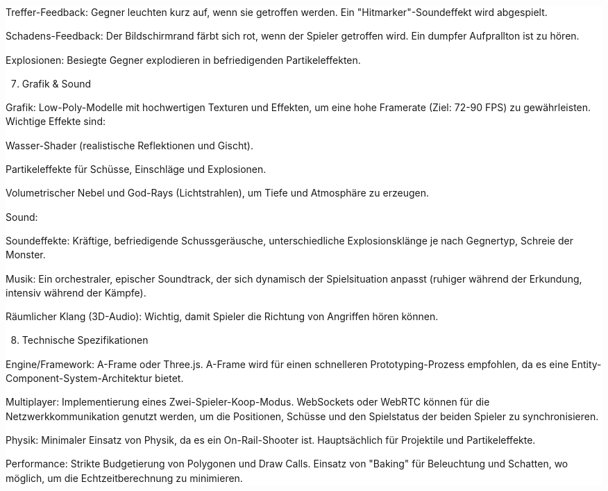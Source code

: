 Treffer-Feedback: Gegner leuchten kurz auf, wenn sie getroffen werden. Ein "Hitmarker"-Soundeffekt wird abgespielt.

Schadens-Feedback: Der Bildschirmrand färbt sich rot, wenn der Spieler getroffen wird. Ein dumpfer Aufprallton ist zu hören.

Explosionen: Besiegte Gegner explodieren in befriedigenden Partikeleffekten.

7. Grafik & Sound

Grafik: Low-Poly-Modelle mit hochwertigen Texturen und Effekten, um eine hohe Framerate (Ziel: 72-90 FPS) zu gewährleisten. Wichtige Effekte sind:

Wasser-Shader (realistische Reflektionen und Gischt).

Partikeleffekte für Schüsse, Einschläge und Explosionen.

Volumetrischer Nebel und God-Rays (Lichtstrahlen), um Tiefe und Atmosphäre zu erzeugen.

Sound:

Soundeffekte: Kräftige, befriedigende Schussgeräusche, unterschiedliche Explosionsklänge je nach Gegnertyp, Schreie der Monster.

Musik: Ein orchestraler, epischer Soundtrack, der sich dynamisch der Spielsituation anpasst (ruhiger während der Erkundung, intensiv während der Kämpfe).

Räumlicher Klang (3D-Audio): Wichtig, damit Spieler die Richtung von Angriffen hören können.

8. Technische Spezifikationen

Engine/Framework: A-Frame oder Three.js. A-Frame wird für einen schnelleren Prototyping-Prozess empfohlen, da es eine Entity-Component-System-Architektur bietet.

Multiplayer: Implementierung eines Zwei-Spieler-Koop-Modus. WebSockets oder WebRTC können für die Netzwerkkommunikation genutzt werden, um die Positionen, Schüsse und den Spielstatus der beiden Spieler zu synchronisieren.

Physik: Minimaler Einsatz von Physik, da es ein On-Rail-Shooter ist. Hauptsächlich für Projektile und Partikeleffekte.

Performance: Strikte Budgetierung von Polygonen und Draw Calls. Einsatz von "Baking" für Beleuchtung und Schatten, wo möglich, um die Echtzeitberechnung zu minimieren.